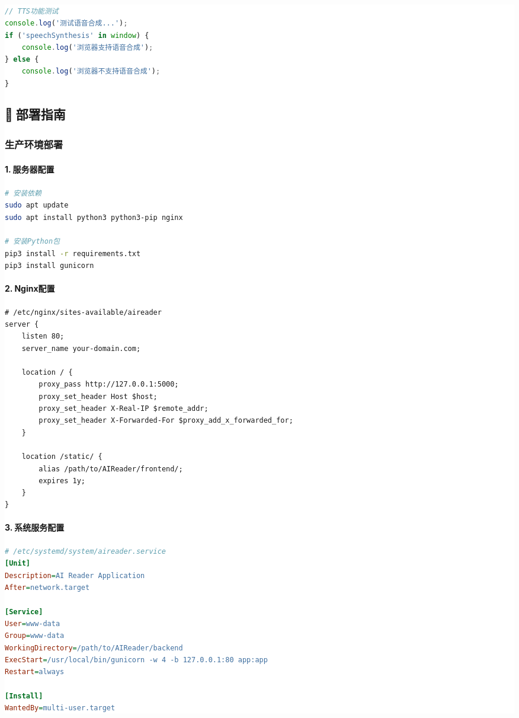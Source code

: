 ```javascript
// TTS功能测试
console.log('测试语音合成...');
if ('speechSynthesis' in window) {
    console.log('浏览器支持语音合成');
} else {
    console.log('浏览器不支持语音合成');
}
```

## 🚀 部署指南

### 生产环境部署

#### 1. 服务器配置
```bash
# 安装依赖
sudo apt update
sudo apt install python3 python3-pip nginx

# 安装Python包
pip3 install -r requirements.txt
pip3 install gunicorn
```

#### 2. Nginx配置
```nginx
# /etc/nginx/sites-available/aireader
server {
    listen 80;
    server_name your-domain.com;
    
    location / {
        proxy_pass http://127.0.0.1:5000;
        proxy_set_header Host $host;
        proxy_set_header X-Real-IP $remote_addr;
        proxy_set_header X-Forwarded-For $proxy_add_x_forwarded_for;
    }
    
    location /static/ {
        alias /path/to/AIReader/frontend/;
        expires 1y;
    }
}
```

#### 3. 系统服务配置
```ini
# /etc/systemd/system/aireader.service
[Unit]
Description=AI Reader Application
After=network.target

[Service]
User=www-data
Group=www-data
WorkingDirectory=/path/to/AIReader/backend
ExecStart=/usr/local/bin/gunicorn -w 4 -b 127.0.0.1:80 app:app
Restart=always

[Install]
WantedBy=multi-user.target
```
